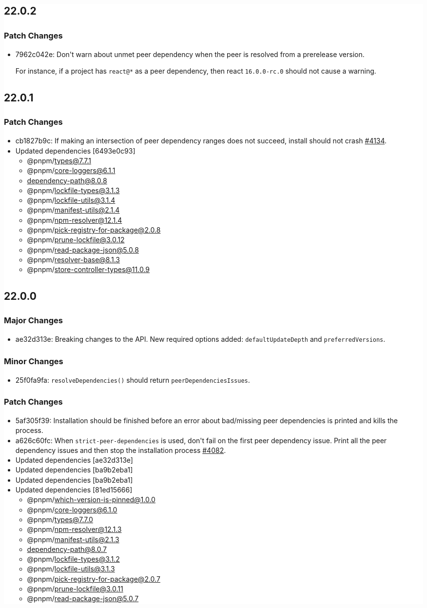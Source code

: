 ## 22.0.2

### Patch Changes

- 7962c042e: Don't warn about unmet peer dependency when the peer is resolved from a prerelease version.

  For instance, if a project has `react@*` as a peer dependency, then react `16.0.0-rc.0` should not cause a warning.

## 22.0.1

### Patch Changes

- cb1827b9c: If making an intersection of peer dependency ranges does not succeed, install should not crash [#4134](https://github.com/pnpm/pnpm/issues/4134).
- Updated dependencies [6493e0c93]
  - @pnpm/types@7.7.1
  - @pnpm/core-loggers@6.1.1
  - dependency-path@8.0.8
  - @pnpm/lockfile-types@3.1.3
  - @pnpm/lockfile-utils@3.1.4
  - @pnpm/manifest-utils@2.1.4
  - @pnpm/npm-resolver@12.1.4
  - @pnpm/pick-registry-for-package@2.0.8
  - @pnpm/prune-lockfile@3.0.12
  - @pnpm/read-package-json@5.0.8
  - @pnpm/resolver-base@8.1.3
  - @pnpm/store-controller-types@11.0.9

## 22.0.0

### Major Changes

- ae32d313e: Breaking changes to the API. New required options added: `defaultUpdateDepth` and `preferredVersions`.

### Minor Changes

- 25f0fa9fa: `resolveDependencies()` should return `peerDependenciesIssues`.

### Patch Changes

- 5af305f39: Installation should be finished before an error about bad/missing peer dependencies is printed and kills the process.
- a626c60fc: When `strict-peer-dependencies` is used, don't fail on the first peer dependency issue. Print all the peer dependency issues and then stop the installation process [#4082](https://github.com/pnpm/pnpm/pull/4082).
- Updated dependencies [ae32d313e]
- Updated dependencies [ba9b2eba1]
- Updated dependencies [ba9b2eba1]
- Updated dependencies [81ed15666]
  - @pnpm/which-version-is-pinned@1.0.0
  - @pnpm/core-loggers@6.1.0
  - @pnpm/types@7.7.0
  - @pnpm/npm-resolver@12.1.3
  - @pnpm/manifest-utils@2.1.3
  - dependency-path@8.0.7
  - @pnpm/lockfile-types@3.1.2
  - @pnpm/lockfile-utils@3.1.3
  - @pnpm/pick-registry-for-package@2.0.7
  - @pnpm/prune-lockfile@3.0.11
  - @pnpm/read-package-json@5.0.7